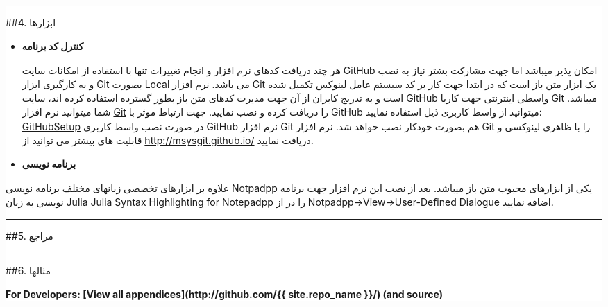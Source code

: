 ----------------

##4. ابزارها 

- **کنترل کد برنامه**

    هر چند دریافت کدهای نرم افزار و انجام تغییرات تنها با استفاده از امکانات سایت GitHub امکان پذیر میباشد اما جهت مشارکت بشتر نیاز به نصب و به کارگیری ابزار Git بصورت Local می باشد.
نرم افزار Git یک ابزار متن باز است که در ابتدا جهت کار بر کد سیستم عامل لینوکس تکمیل شده است و به تدریج کابران از آن جهت مدیرت کدهای متن باز بطور گسترده استفاده کرده اند، سایت GitHub واسطی اینترنتی جهت کاربا Git میباشد. شما میتوانید نرم افزار [Git](http://git-scm.com/download/win) را دریافت کرده و نصب نمایید.
جهت ارتباط موثر با GitHub میتوانید از واسط کاربری ذیل استفاده نمایید:
[GitHubSetup](http://github-windows.s3.amazonaws.com/GitHubSetup.exe)
در صورت نصب واسط کاربری GitHub نرم افزار Git هم بصورت خودکار نصب خواهد شد.
نرم افزار Git را با ظاهری لینوکسی و قابلیت های بیشتر می توانید از <http://msysgit.github.io/> دریافت نمایید.

- **برنامه نویسی**

علاوه بر ابزارهای تخصصی زبانهای مختلف برنامه نویسی [Notpadpp](notepad-plus-plus.org/‎) یکی از ابزارهای محبوب متن باز میباشد. بعد از نصب این نرم افزار جهت برنامه نویسی به زبان Julia [Julia Syntax Highlighting for Notepadpp](/assets/Resources/julia.xml) را در از Notpadpp->View->User-Defined Dialogue اضافه نمایید.  

----------------

##5. مراجع

----------------

##6. مثالها


**For Developers: [View all appendices](http://github.com/{{ site.repo_name }}/) (and source)**‎
